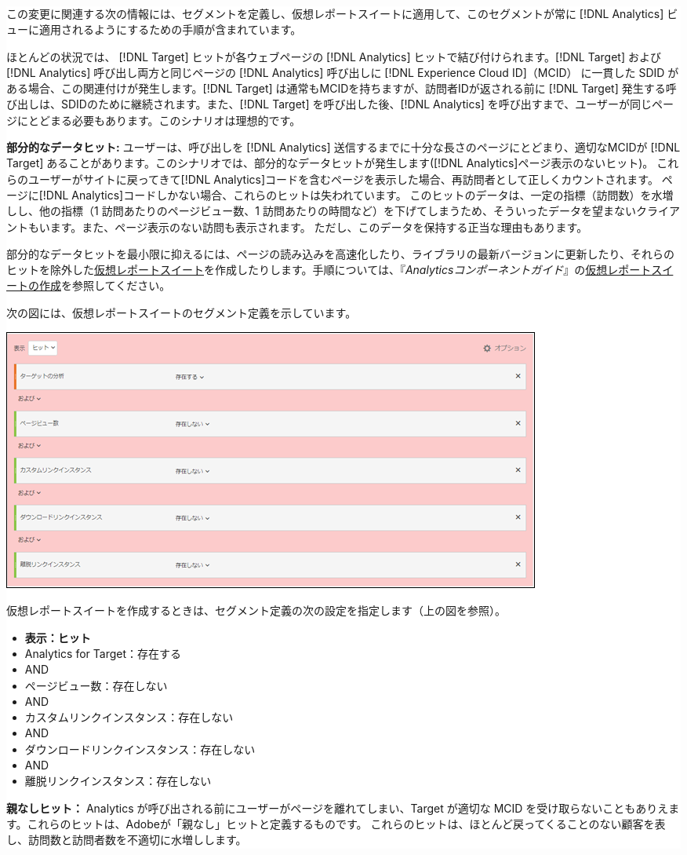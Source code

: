 この変更に関連する次の情報には、セグメントを定義し、仮想レポートスイートに適用して、このセグメントが常に [!DNL Analytics] ビューに適用されるようにするための手順が含まれています。

ほとんどの状況では、 [!DNL Target] ヒットが各ウェブページの [!DNL Analytics] ヒットで結び付けられます。[!DNL Target] および [!DNL Analytics] 呼び出し両方と同じページの [!DNL Analytics] 呼び出しに [!DNL Experience Cloud ID]（MCID） に一貫した SDID がある場合、この関連付けが発生します。[!DNL Target] は通常もMCIDを持ちますが、訪問者IDが返される前に [!DNL Target] 発生する呼び出しは、SDIDのために継続されます。また、[!DNL Target] を呼び出した後、[!DNL Analytics] を呼び出すまで、ユーザーが同じページにとどまる必要もあります。このシナリオは理想的です。

**部分的なデータヒット:** ユーザーは、呼び出しを [!DNL Analytics] 送信するまでに十分な長さのページにとどまり、適切なMCIDが [!DNL Target] あることがあります。このシナリオでは、部分的なデータヒットが発生します([!DNL Analytics]ページ表示のないヒット)。 これらのユーザーがサイトに戻ってきて[!DNL Analytics]コードを含むページを表示した場合、再訪問者として正しくカウントされます。 ページに[!DNL Analytics]コードしかない場合、これらのヒットは失われています。 このヒットのデータは、一定の指標（訪問数）を水増しし、他の指標（1 訪問あたりのページビュー数、1 訪問あたりの時間など）を下げてしまうため、そういったデータを望まないクライアントもいます。また、ページ表示のない訪問も表示されます。 ただし、このデータを保持する正当な理由もあります。

部分的なデータヒットを最小限に抑えるには、ページの読み込みを高速化したり、ライブラリの最新バージョンに更新したり、それらのヒットを除外した[仮想レポートスイート](https://experienceleague.adobe.com/docs/analytics/components/virtual-report-suites/vrs-workflow/vrs-create.html)を作成したりします。手順については、『*Analyticsコンポーネントガイド*』の[仮想レポートスイートの作成](https://experienceleague.adobe.com/docs/analytics/components/virtual-report-suites/vrs-workflow/vrs-create.html)を参照してください。

次の図には、仮想レポートスイートのセグメント定義を示しています。

![](assets/ts_a4t.png)

仮想レポートスイートを作成するときは、セグメント定義の次の設定を指定します（上の図を参照）。

* **表示：ヒット**
* Analytics for Target：存在する
* AND
* ページビュー数：存在しない
* AND
* カスタムリンクインスタンス：存在しない
* AND
* ダウンロードリンクインスタンス：存在しない
* AND
* 離脱リンクインスタンス：存在しない

**親なしヒット：** Analytics が呼び出される前にユーザーがページを離れてしまい、Target が適切な MCID を受け取らないこともありえます。これらのヒットは、Adobeが「親なし」ヒットと定義するものです。 これらのヒットは、ほとんど戻ってくることのない顧客を表し、訪問数と訪問者数を不適切に水増しします。
